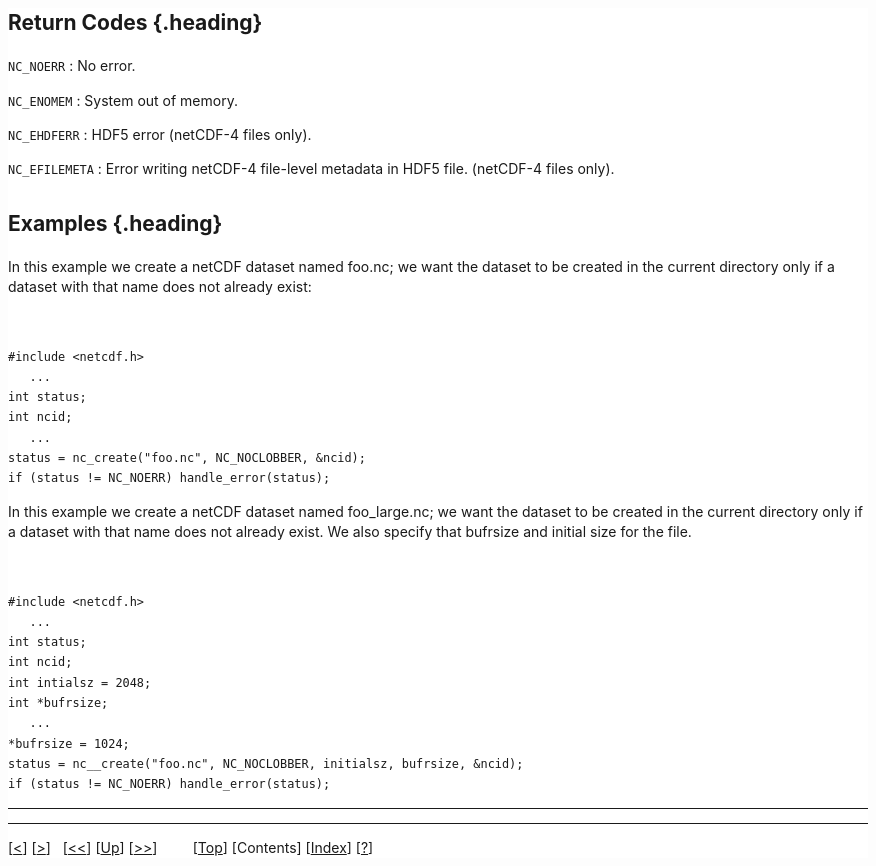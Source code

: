 Return Codes {.heading}
------------

 `NC_NOERR`
:   No error.

 `NC_ENOMEM`
:   System out of memory.

 `NC_EHDFERR`
:   HDF5 error (netCDF-4 files only).

 `NC_EFILEMETA`
:   Error writing netCDF-4 file-level metadata in HDF5 file. (netCDF-4
    files only).

Examples {.heading}
--------

In this example we create a netCDF dataset named foo.nc; we want the
dataset to be created in the current directory only if a dataset with
that name does not already exist:

 

~~~~ {.example}
#include <netcdf.h>
   ... 
int status;
int ncid;
   ... 
status = nc_create("foo.nc", NC_NOCLOBBER, &ncid);
if (status != NC_NOERR) handle_error(status);
~~~~

In this example we create a netCDF dataset named foo\_large.nc; we want
the dataset to be created in the current directory only if a dataset
with that name does not already exist. We also specify that bufrsize and
initial size for the file.

 

~~~~ {.example}
#include <netcdf.h>
   ... 
int status;
int ncid;
int intialsz = 2048;
int *bufrsize;
   ... 
*bufrsize = 1024;
status = nc__create("foo.nc", NC_NOCLOBBER, initialsz, bufrsize, &ncid);
if (status != NC_NOERR) handle_error(status);
~~~~

* * * * *

  ----------------------------------------------------------------- ------------------------------------------------------ --- --------------------------------------------------------------------- -------------------------------- ---------------------------------- --- --- --- --- ----------------------------------------- ------------ ------------------------------------ ----------------------------------
  [[\<](#nc_005f_005fcreate "Previous section in reading order")]   [[\>](#nc_005fopen "Next section in reading order")]       [[\<\<](#Datasets "Beginning of this chapter or previous chapter")]   [[Up](#Datasets "Up section")]   [[\>\>](#Groups "Next chapter")]                   [[Top](#Top "Cover (top) of document")]   [Contents]   [[Index](#Combined-Index "Index")]   [[?](#SEC_About "About (help)")]